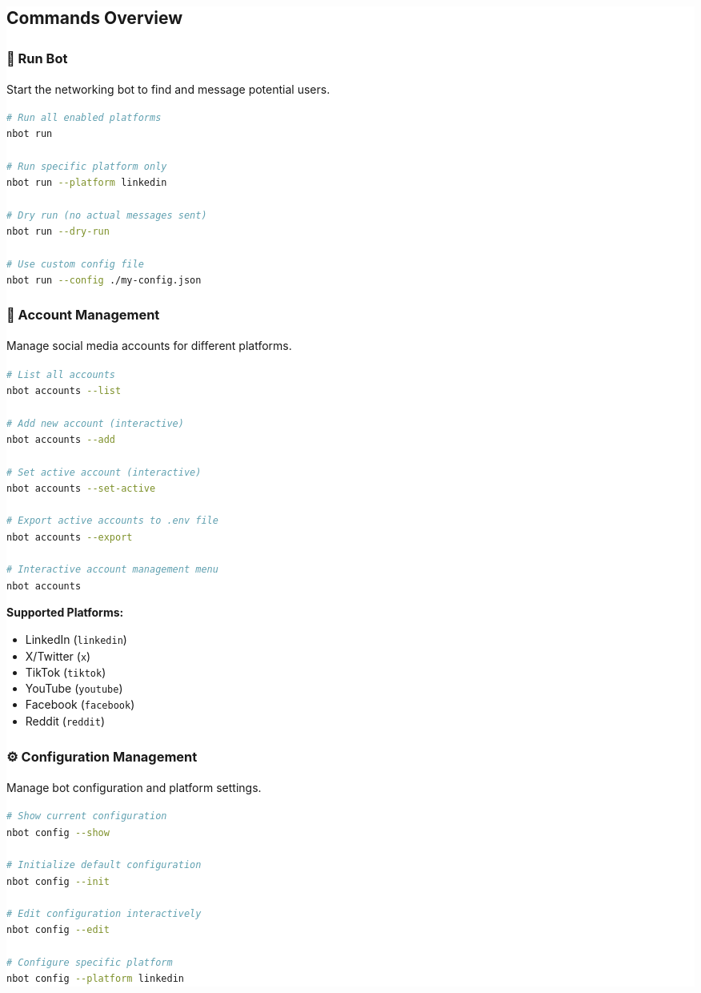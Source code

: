 ## Commands Overview

### 🚀 Run Bot
Start the networking bot to find and message potential users.

```bash
# Run all enabled platforms
nbot run

# Run specific platform only
nbot run --platform linkedin

# Dry run (no actual messages sent)
nbot run --dry-run

# Use custom config file
nbot run --config ./my-config.json
```

### 👤 Account Management
Manage social media accounts for different platforms.

```bash
# List all accounts
nbot accounts --list

# Add new account (interactive)
nbot accounts --add

# Set active account (interactive)
nbot accounts --set-active

# Export active accounts to .env file
nbot accounts --export

# Interactive account management menu
nbot accounts
```

**Supported Platforms:**
- LinkedIn (`linkedin`)
- X/Twitter (`x`)
- TikTok (`tiktok`)
- YouTube (`youtube`)
- Facebook (`facebook`)
- Reddit (`reddit`)

### ⚙️ Configuration Management
Manage bot configuration and platform settings.

```bash
# Show current configuration
nbot config --show

# Initialize default configuration
nbot config --init

# Edit configuration interactively
nbot config --edit

# Configure specific platform
nbot config --platform linkedin
```
